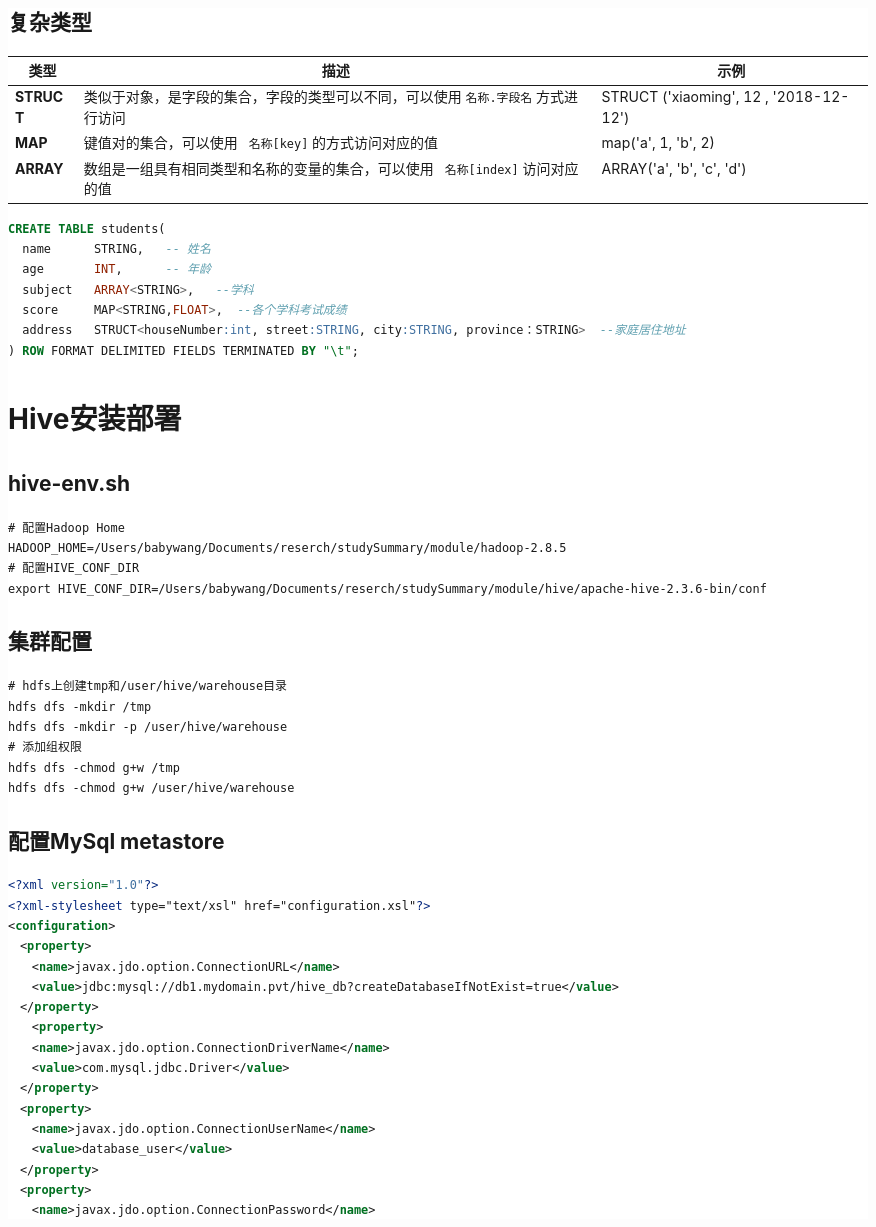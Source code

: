 ## 复杂类型

| 类型       | 描述                                                         | 示例                                   |
| ---------- | ------------------------------------------------------------ | -------------------------------------- |
| **STRUCT** | 类似于对象，是字段的集合，字段的类型可以不同，可以使用 ` 名称.字段名 ` 方式进行访问 | STRUCT ('xiaoming', 12 , '2018-12-12') |
| **MAP**    | 键值对的集合，可以使用 ` 名称[key]` 的方式访问对应的值          | map('a', 1, 'b', 2)                    |
| **ARRAY**  | 数组是一组具有相同类型和名称的变量的集合，可以使用 ` 名称[index]` 访问对应的值 | ARRAY('a', 'b', 'c', 'd')              |

```sql
CREATE TABLE students(
  name      STRING,   -- 姓名
  age       INT,      -- 年龄
  subject   ARRAY<STRING>,   --学科
  score     MAP<STRING,FLOAT>,  --各个学科考试成绩
  address   STRUCT<houseNumber:int, street:STRING, city:STRING, province：STRING>  --家庭居住地址
) ROW FORMAT DELIMITED FIELDS TERMINATED BY "\t";
```

# Hive安装部署

## hive-env.sh

```shell
# 配置Hadoop Home
HADOOP_HOME=/Users/babywang/Documents/reserch/studySummary/module/hadoop-2.8.5
# 配置HIVE_CONF_DIR
export HIVE_CONF_DIR=/Users/babywang/Documents/reserch/studySummary/module/hive/apache-hive-2.3.6-bin/conf
```

## 集群配置

```shell
# hdfs上创建tmp和/user/hive/warehouse目录
hdfs dfs -mkdir /tmp
hdfs dfs -mkdir -p /user/hive/warehouse
# 添加组权限
hdfs dfs -chmod g+w /tmp
hdfs dfs -chmod g+w /user/hive/warehouse
```

## 配置MySql metastore

```xml
<?xml version="1.0"?> 
<?xml-stylesheet type="text/xsl" href="configuration.xsl"?> 
<configuration> 
　<property> 
　　<name>javax.jdo.option.ConnectionURL</name> 
　　<value>jdbc:mysql://db1.mydomain.pvt/hive_db?createDatabaseIfNotExist=true</value> 
　</property> 
　　<property> 
　　<name>javax.jdo.option.ConnectionDriverName</name> 
　　<value>com.mysql.jdbc.Driver</value> 
　</property> 
　<property> 
　　<name>javax.jdo.option.ConnectionUserName</name> 
　　<value>database_user</value> 
　</property> 
　<property> 
　　<name>javax.jdo.option.ConnectionPassword</name> 
```